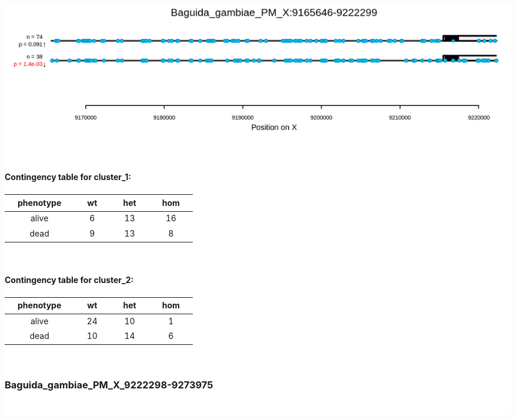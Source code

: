 ![Baguida_gambiae_PM_X:9165646-9222299_haplotypes](../../haplotypes/Baguida_gambiae_PM_X%3A9165646-9222299.png)

&nbsp;

#### Contingency table for cluster_1:

| &nbsp;&nbsp;&nbsp;  phenotype  &nbsp;&nbsp;&nbsp; |  &nbsp;&nbsp;&nbsp;  wt  &nbsp;&nbsp;&nbsp;  |  &nbsp;&nbsp;&nbsp;  het  &nbsp;&nbsp;&nbsp;  |  &nbsp;&nbsp;&nbsp;  hom  &nbsp;&nbsp;&nbsp;  |
| :---:     | :---: | :---: | :---: |
|  alive    | 6 | 13 | 16 |
|  dead     | 9 | 13 | 8 |


&nbsp;

#### Contingency table for cluster_2:

| &nbsp;&nbsp;&nbsp;  phenotype  &nbsp;&nbsp;&nbsp; |  &nbsp;&nbsp;&nbsp;  wt  &nbsp;&nbsp;&nbsp;  |  &nbsp;&nbsp;&nbsp;  het  &nbsp;&nbsp;&nbsp;  |  &nbsp;&nbsp;&nbsp;  hom  &nbsp;&nbsp;&nbsp;  |
| :---:     | :---: | :---: | :---: |
|  alive    | 24 | 10 | 1 |
|  dead     | 10 | 14 | 6 |


&nbsp;

### Baguida_gambiae_PM_X_9222298-9273975

&nbsp;
